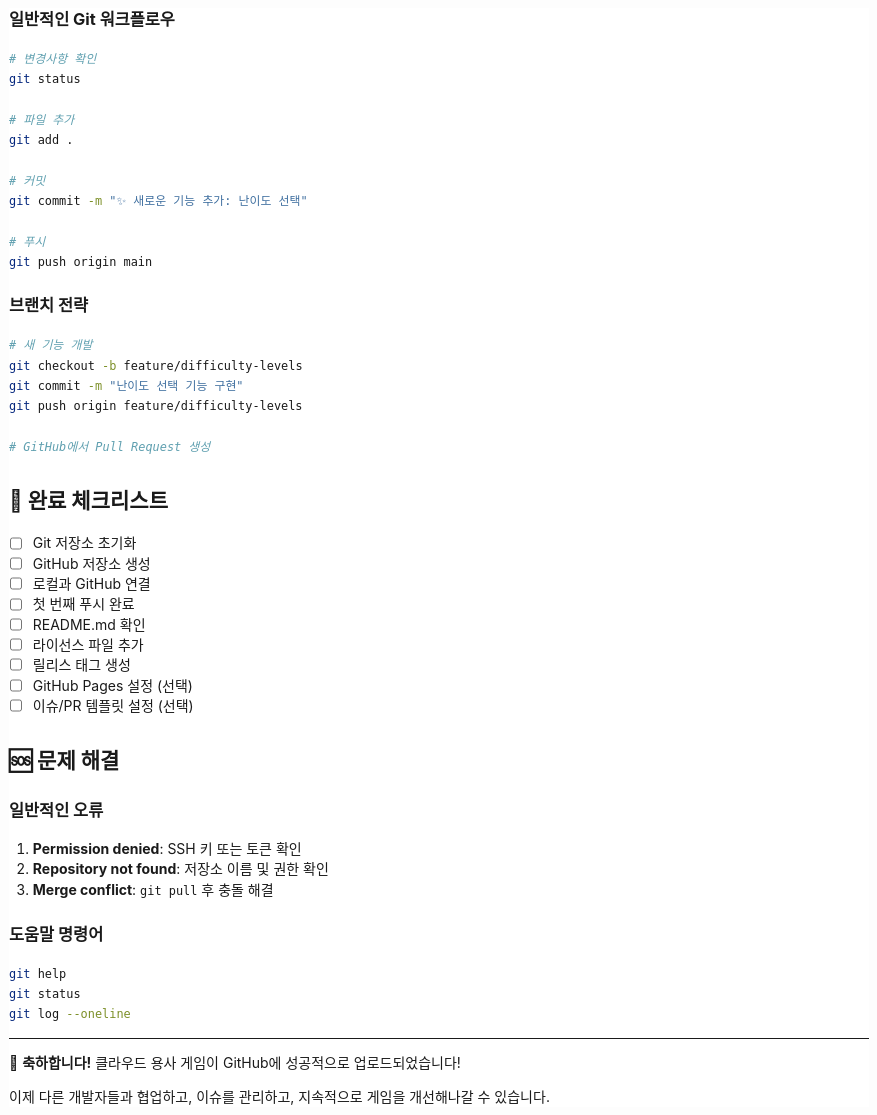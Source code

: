 ### 일반적인 Git 워크플로우
```bash
# 변경사항 확인
git status

# 파일 추가
git add .

# 커밋
git commit -m "✨ 새로운 기능 추가: 난이도 선택"

# 푸시
git push origin main
```

### 브랜치 전략
```bash
# 새 기능 개발
git checkout -b feature/difficulty-levels
git commit -m "난이도 선택 기능 구현"
git push origin feature/difficulty-levels

# GitHub에서 Pull Request 생성
```

## 🎯 완료 체크리스트

- [ ] Git 저장소 초기화
- [ ] GitHub 저장소 생성
- [ ] 로컬과 GitHub 연결
- [ ] 첫 번째 푸시 완료
- [ ] README.md 확인
- [ ] 라이선스 파일 추가
- [ ] 릴리스 태그 생성
- [ ] GitHub Pages 설정 (선택)
- [ ] 이슈/PR 템플릿 설정 (선택)

## 🆘 문제 해결

### 일반적인 오류
1. **Permission denied**: SSH 키 또는 토큰 확인
2. **Repository not found**: 저장소 이름 및 권한 확인
3. **Merge conflict**: `git pull` 후 충돌 해결

### 도움말 명령어
```bash
git help
git status
git log --oneline
```

---

🎉 **축하합니다!** 클라우드 용사 게임이 GitHub에 성공적으로 업로드되었습니다!

이제 다른 개발자들과 협업하고, 이슈를 관리하고, 지속적으로 게임을 개선해나갈 수 있습니다.
